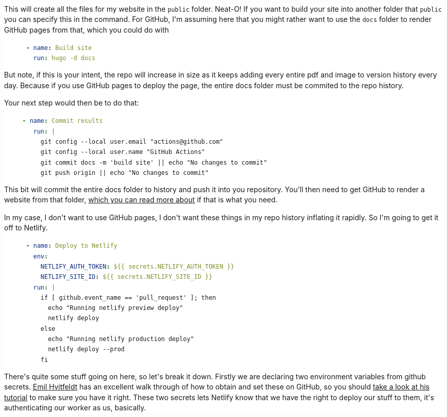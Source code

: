This will create all the files for my website in the `public` folder. 
Neat-O!
If you want to build your site into another folder that `public` you can specify this in the command.
For GitHub, I'm assuming here that you might rather want to use the `docs` folder to render GitHub pages from that, which you could do with 

```yaml
      - name: Build site
        run: hugo -d docs
```

But note, if this is your intent, the repo will increase in size as it keeps adding every entire pdf and image to version history every day. Because if you use GitHub pages to deploy the page, the entire docs folder must be commited to the repo history.

Your next step would then be to do that:

```yaml
     - name: Commit results
        run: |
          git config --local user.email "actions@github.com"
          git config --local user.name "GitHub Actions"
          git commit docs -m 'build site' || echo "No changes to commit"
          git push origin || echo "No changes to commit"
```

This bit will commit the entire docs folder to history and push it into you repository. 
You'll then need to get GitHub to render a website from that folder, [which you can read more about](https://guides.github.com/features/pages/) if that is what you need. 

In my case, I don't want to use GitHub pages, I don't want these things in my repo history inflating it rapidly. 
So I'm going to get it off to Netlify.

```yaml
      - name: Deploy to Netlify
        env:
          NETLIFY_AUTH_TOKEN: ${{ secrets.NETLIFY_AUTH_TOKEN }}
          NETLIFY_SITE_ID: ${{ secrets.NETLIFY_SITE_ID }}
        run: |
          if [ github.event_name == 'pull_request' ]; then
            echo "Running netlify preview deploy"
            netlify deploy 
          else
            echo "Running netlify production deploy"
            netlify deploy --prod
          fi
```

There's quite some stuff going on here, so let's break it down.
Firstly we are declaring two environment variables from github secrets. 
[Emil Hvitfeldt](https://twitter.com/Emil_Hvitfeldt) has an excellent walk through of how to obtain and set these on GitHub, so you should [take a look at his tutorial](https://www.hvitfeldt.me/blog/bookdown-netlify-github-actions/) to make sure you have it right. 
These two secrets lets Netlify know that we have the right to deploy our stuff to them, it's authenticating our worker as us, basically. 
